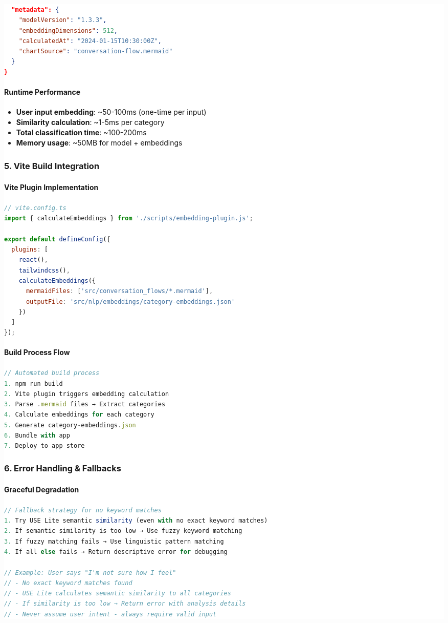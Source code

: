 ```json
  "metadata": {
    "modelVersion": "1.3.3",
    "embeddingDimensions": 512,
    "calculatedAt": "2024-01-15T10:30:00Z",
    "chartSource": "conversation-flow.mermaid"
  }
}
```

#### Runtime Performance
- **User input embedding**: ~50-100ms (one-time per input)
- **Similarity calculation**: ~1-5ms per category
- **Total classification time**: ~100-200ms
- **Memory usage**: ~50MB for model + embeddings

### 5. Vite Build Integration

#### Vite Plugin Implementation
```javascript
// vite.config.ts
import { calculateEmbeddings } from './scripts/embedding-plugin.js';

export default defineConfig({
  plugins: [
    react(),
    tailwindcss(),
    calculateEmbeddings({
      mermaidFiles: ['src/conversation_flows/*.mermaid'],
      outputFile: 'src/nlp/embeddings/category-embeddings.json'
    })
  ]
});
```

#### Build Process Flow
```javascript
// Automated build process
1. npm run build
2. Vite plugin triggers embedding calculation
3. Parse .mermaid files → Extract categories
4. Calculate embeddings for each category
5. Generate category-embeddings.json
6. Bundle with app
7. Deploy to app store
```

### 6. Error Handling & Fallbacks

#### Graceful Degradation
```javascript
// Fallback strategy for no keyword matches
1. Try USE Lite semantic similarity (even with no exact keyword matches)
2. If semantic similarity is too low → Use fuzzy keyword matching
3. If fuzzy matching fails → Use linguistic pattern matching
4. If all else fails → Return descriptive error for debugging

// Example: User says "I'm not sure how I feel"
// - No exact keyword matches found
// - USE Lite calculates semantic similarity to all categories
// - If similarity is too low → Return error with analysis details
// - Never assume user intent - always require valid input
```
